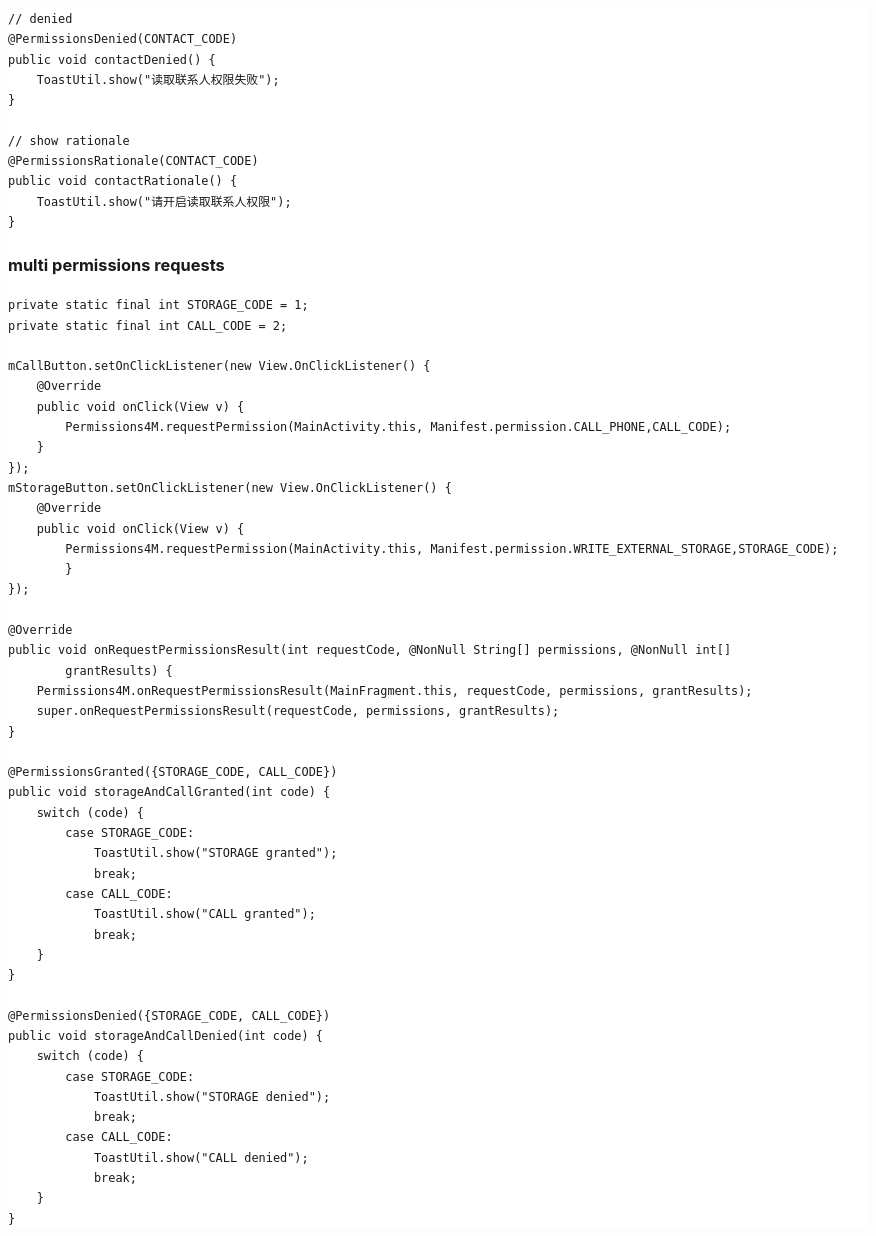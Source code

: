	// denied
    @PermissionsDenied(CONTACT_CODE)
    public void contactDenied() {
        ToastUtil.show("读取联系人权限失败");
    }

	// show rationale
    @PermissionsRationale(CONTACT_CODE)
    public void contactRationale() {
        ToastUtil.show("请开启读取联系人权限");
    }

<h3 id="multiple_activity">multi permissions requests</h3>

	private static final int STORAGE_CODE = 1;
    private static final int CALL_CODE = 2;

	mCallButton.setOnClickListener(new View.OnClickListener() {
        @Override
        public void onClick(View v) {
            Permissions4M.requestPermission(MainActivity.this, Manifest.permission.CALL_PHONE,CALL_CODE);
        }
    });
    mStorageButton.setOnClickListener(new View.OnClickListener() {
        @Override
        public void onClick(View v) {
            Permissions4M.requestPermission(MainActivity.this, Manifest.permission.WRITE_EXTERNAL_STORAGE,STORAGE_CODE);
            }
    });

	@Override
    public void onRequestPermissionsResult(int requestCode, @NonNull String[] permissions, @NonNull int[]
            grantResults) {
        Permissions4M.onRequestPermissionsResult(MainFragment.this, requestCode, permissions, grantResults);
        super.onRequestPermissionsResult(requestCode, permissions, grantResults);
    }

	@PermissionsGranted({STORAGE_CODE, CALL_CODE})
    public void storageAndCallGranted(int code) {
        switch (code) {
            case STORAGE_CODE:
                ToastUtil.show("STORAGE granted");
                break;
            case CALL_CODE:
                ToastUtil.show("CALL granted");
                break;
        }
    }

    @PermissionsDenied({STORAGE_CODE, CALL_CODE})
    public void storageAndCallDenied(int code) {
        switch (code) {
            case STORAGE_CODE:
                ToastUtil.show("STORAGE denied");
                break;
            case CALL_CODE:
                ToastUtil.show("CALL denied");
                break;
        }
    }
